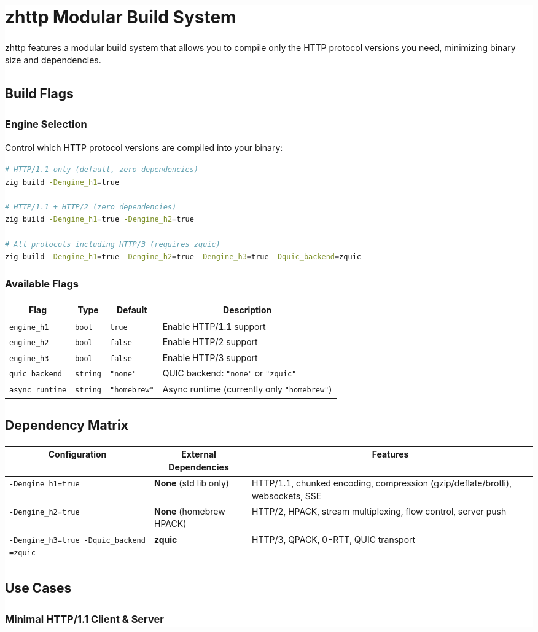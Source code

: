 # zhttp Modular Build System

zhttp features a modular build system that allows you to compile only the HTTP protocol versions you need, minimizing binary size and dependencies.

## Build Flags

### Engine Selection

Control which HTTP protocol versions are compiled into your binary:

```bash
# HTTP/1.1 only (default, zero dependencies)
zig build -Dengine_h1=true

# HTTP/1.1 + HTTP/2 (zero dependencies)
zig build -Dengine_h1=true -Dengine_h2=true

# All protocols including HTTP/3 (requires zquic)
zig build -Dengine_h1=true -Dengine_h2=true -Dengine_h3=true -Dquic_backend=zquic
```

### Available Flags

| Flag | Type | Default | Description |
|------|------|---------|-------------|
| `engine_h1` | `bool` | `true` | Enable HTTP/1.1 support |
| `engine_h2` | `bool` | `false` | Enable HTTP/2 support |
| `engine_h3` | `bool` | `false` | Enable HTTP/3 support |
| `quic_backend` | `string` | `"none"` | QUIC backend: `"none"` or `"zquic"` |
| `async_runtime` | `string` | `"homebrew"` | Async runtime (currently only `"homebrew"`) |

## Dependency Matrix

| Configuration | External Dependencies | Features |
|---------------|----------------------|----------|
| `-Dengine_h1=true` | **None** (std lib only) | HTTP/1.1, chunked encoding, compression (gzip/deflate/brotli), websockets, SSE |
| `-Dengine_h2=true` | **None** (homebrew HPACK) | HTTP/2, HPACK, stream multiplexing, flow control, server push |
| `-Dengine_h3=true -Dquic_backend=zquic` | **zquic** | HTTP/3, QPACK, 0-RTT, QUIC transport |

## Use Cases

### Minimal HTTP/1.1 Client & Server
